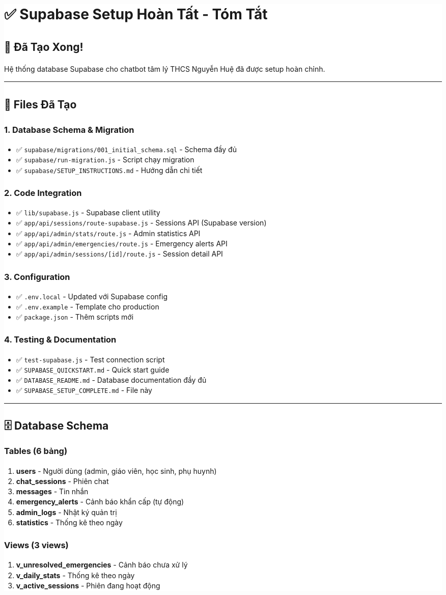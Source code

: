 # ✅ Supabase Setup Hoàn Tất - Tóm Tắt

## 🎉 Đã Tạo Xong!

Hệ thống database Supabase cho chatbot tâm lý THCS Nguyễn Huệ đã được setup hoàn chỉnh.

---

## 📁 Files Đã Tạo

### 1. Database Schema & Migration
- ✅ `supabase/migrations/001_initial_schema.sql` - Schema đầy đủ
- ✅ `supabase/run-migration.js` - Script chạy migration
- ✅ `supabase/SETUP_INSTRUCTIONS.md` - Hướng dẫn chi tiết

### 2. Code Integration
- ✅ `lib/supabase.js` - Supabase client utility
- ✅ `app/api/sessions/route-supabase.js` - Sessions API (Supabase version)
- ✅ `app/api/admin/stats/route.js` - Admin statistics API
- ✅ `app/api/admin/emergencies/route.js` - Emergency alerts API
- ✅ `app/api/admin/sessions/[id]/route.js` - Session detail API

### 3. Configuration
- ✅ `.env.local` - Updated với Supabase config
- ✅ `.env.example` - Template cho production
- ✅ `package.json` - Thêm scripts mới

### 4. Testing & Documentation
- ✅ `test-supabase.js` - Test connection script
- ✅ `SUPABASE_QUICKSTART.md` - Quick start guide
- ✅ `DATABASE_README.md` - Database documentation đầy đủ
- ✅ `SUPABASE_SETUP_COMPLETE.md` - File này

---

## 🗄️ Database Schema

### Tables (6 bảng)
1. **users** - Người dùng (admin, giáo viên, học sinh, phụ huynh)
2. **chat_sessions** - Phiên chat
3. **messages** - Tin nhắn
4. **emergency_alerts** - Cảnh báo khẩn cấp (tự động)
5. **admin_logs** - Nhật ký quản trị
6. **statistics** - Thống kê theo ngày

### Views (3 views)
1. **v_unresolved_emergencies** - Cảnh báo chưa xử lý
2. **v_daily_stats** - Thống kê theo ngày
3. **v_active_sessions** - Phiên đang hoạt động
